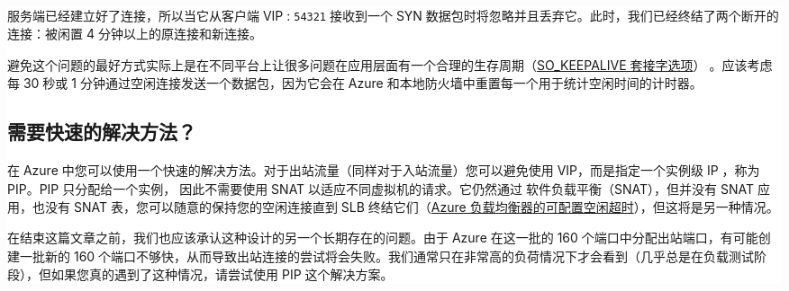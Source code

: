 服务端已经建立好了连接，所以当它从客户端 VIP : `54321` 接收到一个 SYN 数据包时将忽略并且丢弃它。此时，我们已经终结了两个断开的连接：被闲置 4 分钟以上的原连接和新连接。

避免这个问题的最好方式实际上是在不同平台上让很多问题在应用层面有一个合理的生存周期（[SO_KEEPALIVE 套接字选项](https://msdn.microsoft.com/en-us/library/windows/desktop/ee470551(v=vs.85).aspx)） 。应该考虑每 30 秒或 1 分钟通过空闲连接发送一个数据包，因为它会在 Azure 和本地防火墙中重置每一个用于统计空闲时间的计时器。

## 需要快速的解决方法？

在 Azure 中您可以使用一个快速的解决方法。对于出站流量（同样对于入站流量）您可以避免使用 VIP，而是指定一个实例级 IP ，称为 PIP。PIP 只分配给一个实例， 因此不需要使用 SNAT 以适应不同虚拟机的请求。它仍然通过 软件负载平衡（SNAT），但并没有 SNAT 应用，也没有 SNAT 表，您可以随意的保持您的空闲连接直到 SLB 终结它们（[Azure 负载均衡器的可配置空闲超时](http://azure.microsoft.com/blog/2014/08/14/new-configurable-idle-timeout-for-azure-load-balancer/)），但这将是另一种情况。

在结束这篇文章之前，我们也应该承认这种设计的另一个长期存在的问题。由于 Azure 在这一批的 160 个端口中分配出站端口，有可能创建一批新的 160 个端口不够快，从而导致出站连接的尝试将会失败。我们通常只在非常高的负荷情况下才会看到（几乎总是在负载测试阶段），但如果您真的遇到了这种情况，请尝试使用 PIP 这个解决方案。